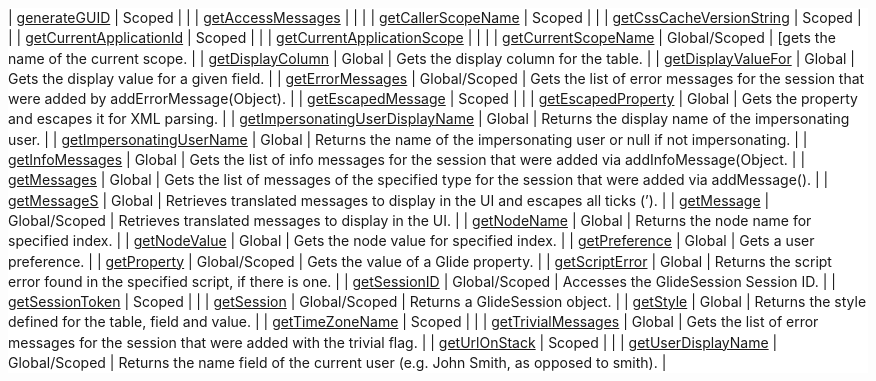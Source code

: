 | [generateGUID](#generateguid)                                           | Scoped        |                                                                                                   |
| [getAccessMessages](#getaccessmessages)                                 |               |                                                                                                   |
| [getCallerScopeName](#getcallerscopename)                               | Scoped        |                                                                                                   |
| [getCssCacheVersionString](#getcsscacheversionstring)                   | Scoped        |                                                                                                   |
| [getCurrentApplicationId](getcurrentapplicationid)                      | Scoped        |                                                                                                   |
| [getCurrentApplicationScope](#getcurrentapplicationscope)               |               |                                                                                                   |
| [getCurrentScopeName](#getcurrentscopename)                             | Global/Scoped | \[gets the name of the current scope.                                                             |
| [getDisplayColumn](#getdisplaycolumn)                                   | Global        | Gets the display column for the table.                                                            |
| [getDisplayValueFor](#getdisplayvaluefor)                               | Global        | Gets the display value for a given field.                                                         |
| [getErrorMessages](#geterrormessages)                                   | Global/Scoped | Gets the list of error messages for the session that were added by addErrorMessage(Object).       |
| [getEscapedMessage](#getescapedmessage)                                 | Scoped        |                                                                                                   |
| [getEscapedProperty](#getescapedproperty)                               | Global        | Gets the property and escapes it for XML parsing.                                                 |
| [getImpersonatingUserDisplayName](#getimpersonatinguserdisplayname)     | Global        | Returns the display name of the impersonating user.                                               |
| [getImpersonatingUserName](#getimpersonatingusername)                   | Global        | Returns the name of the impersonating user or null if not impersonating.                          |
| [getInfoMessages](#getinfomessages)                                     | Global        | Gets the list of info messages for the session that were added via addInfoMessage(Object.         |
| [getMessages](#getmessages)                                             | Global        | Gets the list of messages of the specified type for the session that were added via addMessage(). |
| [getMessageS](#getmessages-translated)                                  | Global        | Retrieves translated messages to display in the UI and escapes all ticks (’).                     |
| [getMessage](#getmessage)                                               | Global/Scoped | Retrieves translated messages to display in the UI.                                               |
| [getNodeName](#getnodename)                                             | Global        | Returns the node name for specified index.                                                        |
| [getNodeValue](#getnodevalue)                                           | Global        | Gets the node value for specified index.                                                          |
| [getPreference](#getpreference)                                         | Global        | Gets a user preference.                                                                           |
| [getProperty](#getproperty)                                             | Global/Scoped | Gets the value of a Glide property.                                                               |
| [getScriptError](#getscripterror)                                       | Global        | Returns the script error found in the specified script, if there is one.                          |
| [getSessionID](#getssionid)                                             | Global/Scoped | Accesses the GlideSession Session ID.                                                             |
| [getSessionToken](#getsessiontoken)                                     | Scoped        |                                                                                                   |
| [getSession](#getsession)                                               | Global/Scoped | Returns a GlideSession object.                                                                    |
| [getStyle](#getstyle)                                                   | Global        | Returns the style defined for the table, field and value.                                         |
| [getTimeZoneName](#gettimezonename)                                     | Scoped        |                                                                                                   |
| [getTrivialMessages](#gettrivialmessages)                               | Global        | Gets the list of error messages for the session that were added with the trivial flag.            |
| [getUrlOnStack](#geturlonstack)                                         | Scoped        |                                                                                                   |
| [getUserDisplayName](#getuserdisplayname)                               | Global/Scoped | Returns the name field of the current user (e.g. John Smith, as opposed to smith).                |